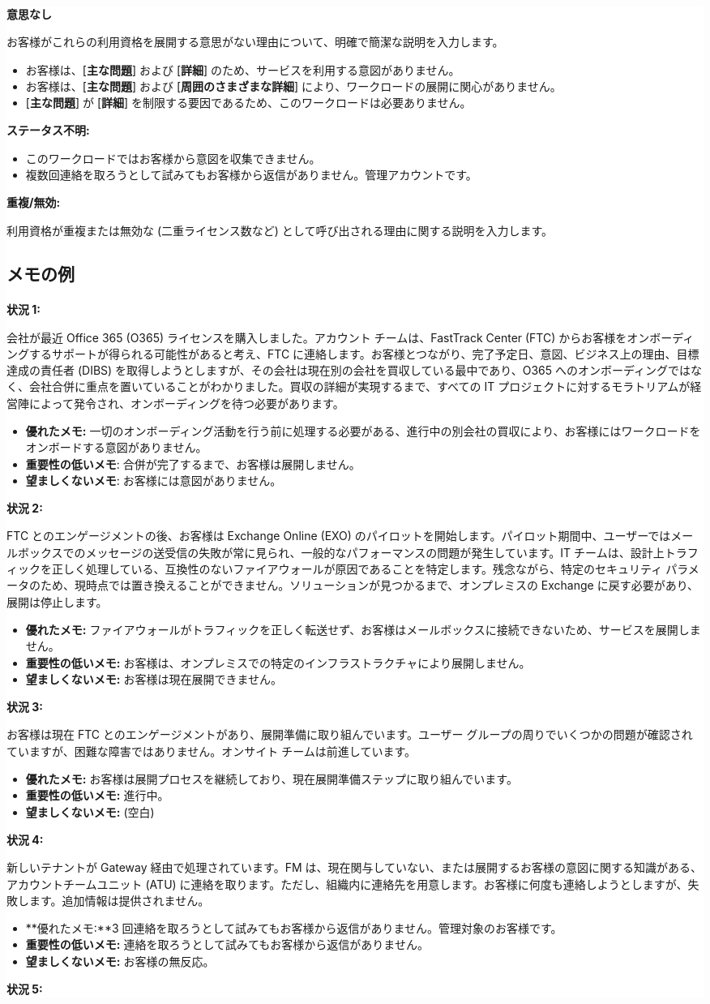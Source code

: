 **意思なし**

お客様がこれらの利用資格を展開する意思がない理由について、明確で簡潔な説明を入力します。

  - お客様は、\[**主な問題**\] および \[**詳細**\] のため、サービスを利用する意図がありません。
  - お客様は、\[**主な問題**\] および \[**周囲のさまざまな詳細**\] により、ワークロードの展開に関心がありません。
  - \[**主な問題**\] が \[**詳細**\] を制限する要因であるため、このワークロードは必要ありません。

**ステータス不明:**

  - このワークロードではお客様から意図を収集できません。
  - 複数回連絡を取ろうとして試みてもお客様から返信がありません。管理アカウントです。

**重複/無効:**

利用資格が重複または無効な (二重ライセンス数など) として呼び出される理由に関する説明を入力します。

## メモの例

**状況 1:**

会社が最近 Office 365 (O365) ライセンスを購入しました。アカウント チームは、FastTrack Center (FTC) からお客様をオンボーディングするサポートが得られる可能性があると考え、FTC に連絡します。お客様とつながり、完了予定日、意図、ビジネス上の理由、目標達成の責任者 (DIBS) を取得しようとしますが、その会社は現在別の会社を買収している最中であり、O365 へのオンボーディングではなく、会社合併に重点を置いていることがわかりました。買収の詳細が実現するまで、すべての IT プロジェクトに対するモラトリアムが経営陣によって発令され、オンボーディングを待つ必要があります。

  - **優れたメモ:** 一切のオンボーディング活動を行う前に処理する必要がある、進行中の別会社の買収により、お客様にはワークロードをオンボードする意図がありません。
  - **重要性の低いメモ**: 合併が完了するまで、お客様は展開しません。
  - **望ましくないメモ**: お客様には意図がありません。

**状況 2:**

FTC とのエンゲージメントの後、お客様は Exchange Online (EXO) のパイロットを開始します。パイロット期間中、ユーザーではメールボックスでのメッセージの送受信の失敗が常に見られ、一般的なパフォーマンスの問題が発生しています。IT チームは、設計上トラフィックを正しく処理している、互換性のないファイアウォールが原因であることを特定します。残念ながら、特定のセキュリティ パラメータのため、現時点では置き換えることができません。ソリューションが見つかるまで、オンプレミスの Exchange に戻す必要があり、展開は停止します。

  - **優れたメモ:** ファイアウォールがトラフィックを正しく転送せず、お客様はメールボックスに接続できないため、サービスを展開しません。
  - **重要性の低いメモ:** お客様は、オンプレミスでの特定のインフラストラクチャにより展開しません。
  - **望ましくないメモ:** お客様は現在展開できません。

**状況 3:**

お客様は現在 FTC とのエンゲージメントがあり、展開準備に取り組んでいます。ユーザー グループの周りでいくつかの問題が確認されていますが、困難な障害ではありません。オンサイト チームは前進しています。

  - **優れたメモ:** お客様は展開プロセスを継続しており、現在展開準備ステップに取り組んでいます。
  - **重要性の低いメモ:** 進行中。
  - **望ましくないメモ:** (空白)

**状況 4:**

新しいテナントが Gateway 経由で処理されています。FM は、現在関与していない、または展開するお客様の意図に関する知識がある、アカウントチームユニット (ATU) に連絡を取ります。ただし、組織内に連絡先を用意します。お客様に何度も連絡しようとしますが、失敗します。追加情報は提供されません。

  - **優れたメモ:**3 回連絡を取ろうとして試みてもお客様から返信がありません。管理対象のお客様です。
  - **重要性の低いメモ:** 連絡を取ろうとして試みてもお客様から返信がありません。
  - **望ましくないメモ:** お客様の無反応。

**状況 5:**
